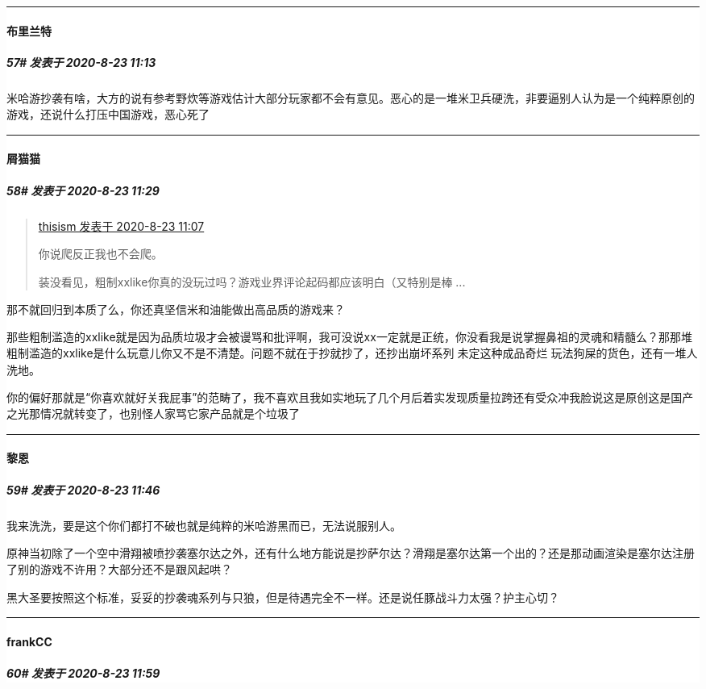 

-----

####  布里兰特  
##### 57#       发表于 2020-8-23 11:13




米哈游抄袭有啥，大方的说有参考野炊等游戏估计大部分玩家都不会有意见。恶心的是一堆米卫兵硬洗，非要逼别人认为是一个纯粹原创的游戏，还说什么打压中国游戏，恶心死了







-----

####  屑猫猫  
##### 58#       发表于 2020-8-23 11:29



<blockquote><a href="httphttps://bbs.saraba1st.com/2b/forum.php?mod=redirect&amp;goto=findpost&amp;pid=48523656&amp;ptid=1956054" target="_blank">thisism 发表于 2020-8-23 11:07</a>

你说爬反正我也不会爬。

装没看见，粗制xxlike你真的没玩过吗？游戏业界评论起码都应该明白（又特别是棒 ...</blockquote>
那不就回归到本质了么，你还真坚信米和油能做出高品质的游戏来？

那些粗制滥造的xxlike就是因为品质垃圾才会被谩骂和批评啊，我可没说xx一定就是正统，你没看我是说掌握鼻祖的灵魂和精髓么？那那堆粗制滥造的xxlike是什么玩意儿你又不是不清楚。问题不就在于抄就抄了，还抄出崩坏系列 未定这种成品奇烂 玩法狗屎的货色，还有一堆人洗地。

你的偏好那就是“你喜欢就好关我屁事”的范畴了，我不喜欢且我如实地玩了几个月后着实发现质量拉跨还有受众冲我脸说这是原创这是国产之光那情况就转变了，也别怪人家骂它家产品就是个垃圾了







-----

####  黎恩  
##### 59#       发表于 2020-8-23 11:46




我来洗洗，要是这个你们都打不破也就是纯粹的米哈游黑而已，无法说服别人。


原神当初除了一个空中滑翔被喷抄袭塞尔达之外，还有什么地方能说是抄萨尔达？滑翔是塞尔达第一个出的？还是那动画渲染是塞尔达注册了别的游戏不许用？大部分还不是跟风起哄？


黑大圣要按照这个标准，妥妥的抄袭魂系列与只狼，但是待遇完全不一样。还是说任豚战斗力太强？护主心切？







-----

####  frankCC  
##### 60#       发表于 2020-8-23 11:59
